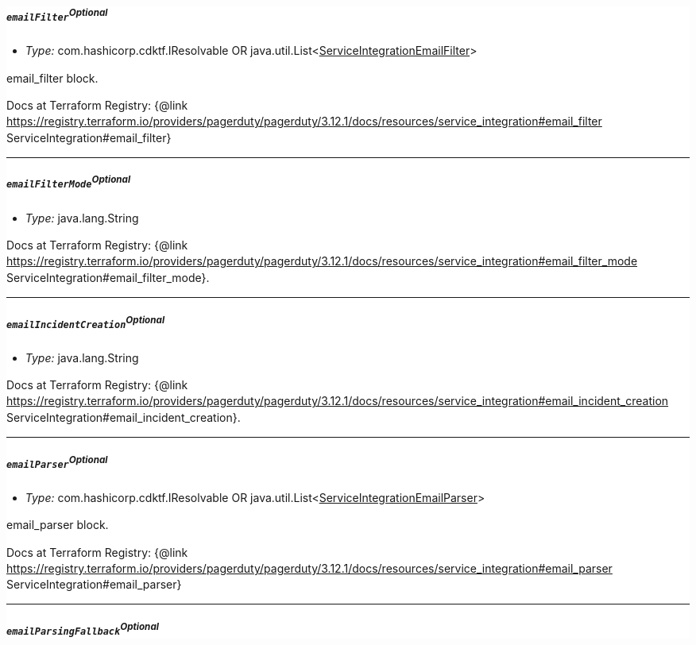 
##### `emailFilter`<sup>Optional</sup> <a name="emailFilter" id="@cdktf/provider-pagerduty.serviceIntegration.ServiceIntegration.Initializer.parameter.emailFilter"></a>

- *Type:* com.hashicorp.cdktf.IResolvable OR java.util.List<<a href="#@cdktf/provider-pagerduty.serviceIntegration.ServiceIntegrationEmailFilter">ServiceIntegrationEmailFilter</a>>

email_filter block.

Docs at Terraform Registry: {@link https://registry.terraform.io/providers/pagerduty/pagerduty/3.12.1/docs/resources/service_integration#email_filter ServiceIntegration#email_filter}

---

##### `emailFilterMode`<sup>Optional</sup> <a name="emailFilterMode" id="@cdktf/provider-pagerduty.serviceIntegration.ServiceIntegration.Initializer.parameter.emailFilterMode"></a>

- *Type:* java.lang.String

Docs at Terraform Registry: {@link https://registry.terraform.io/providers/pagerduty/pagerduty/3.12.1/docs/resources/service_integration#email_filter_mode ServiceIntegration#email_filter_mode}.

---

##### `emailIncidentCreation`<sup>Optional</sup> <a name="emailIncidentCreation" id="@cdktf/provider-pagerduty.serviceIntegration.ServiceIntegration.Initializer.parameter.emailIncidentCreation"></a>

- *Type:* java.lang.String

Docs at Terraform Registry: {@link https://registry.terraform.io/providers/pagerduty/pagerduty/3.12.1/docs/resources/service_integration#email_incident_creation ServiceIntegration#email_incident_creation}.

---

##### `emailParser`<sup>Optional</sup> <a name="emailParser" id="@cdktf/provider-pagerduty.serviceIntegration.ServiceIntegration.Initializer.parameter.emailParser"></a>

- *Type:* com.hashicorp.cdktf.IResolvable OR java.util.List<<a href="#@cdktf/provider-pagerduty.serviceIntegration.ServiceIntegrationEmailParser">ServiceIntegrationEmailParser</a>>

email_parser block.

Docs at Terraform Registry: {@link https://registry.terraform.io/providers/pagerduty/pagerduty/3.12.1/docs/resources/service_integration#email_parser ServiceIntegration#email_parser}

---

##### `emailParsingFallback`<sup>Optional</sup> <a name="emailParsingFallback" id="@cdktf/provider-pagerduty.serviceIntegration.ServiceIntegration.Initializer.parameter.emailParsingFallback"></a>
